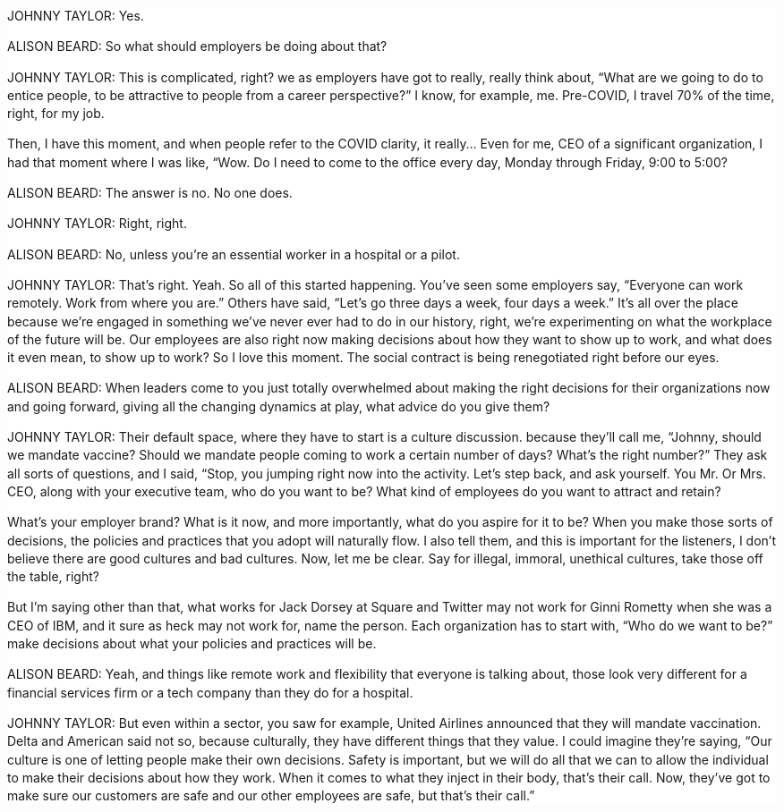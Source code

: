 JOHNNY TAYLOR: Yes.

ALISON BEARD: So what should employers be doing about that?

JOHNNY TAYLOR: This is complicated, right? we as employers have got to really, really think about, “What are we going to do to entice people, to be attractive to people from a career perspective?” I know, for example, me. Pre-COVID, I travel 70% of the time, right, for my job.

Then, I have this moment, and when people refer to the COVID clarity, it really… Even for me, CEO of a significant organization, I had that moment where I was like, “Wow. Do I need to come to the office every day, Monday through Friday, 9:00 to 5:00?

ALISON BEARD: The answer is no. No one does.

JOHNNY TAYLOR: Right, right.

ALISON BEARD: No, unless you’re an essential worker in a hospital or a pilot.

JOHNNY TAYLOR: That’s right. Yeah. So all of this started happening. You’ve seen some employers say, “Everyone can work remotely. Work from where you are.” Others have said, “Let’s go three days a week, four days a week.” It’s all over the place because we’re engaged in something we’ve never ever had to do in our history, right, we’re experimenting on what the workplace of the future will be. Our employees are also right now making decisions about how they want to show up to work, and what does it even mean, to show up to work? So I love this moment. The social contract is being renegotiated right before our eyes.

ALISON BEARD: When leaders come to you just totally overwhelmed about making the right decisions for their organizations now and going forward, giving all the changing dynamics at play, what advice do you give them?

JOHNNY TAYLOR: Their default space, where they have to start is a culture discussion. because they’ll call me, “Johnny, should we mandate vaccine? Should we mandate people coming to work a certain number of days? What’s the right number?” They ask all sorts of questions, and I said, “Stop, you jumping right now into the activity. Let’s step back, and ask yourself. You Mr. Or Mrs. CEO, along with your executive team, who do you want to be? What kind of employees do you want to attract and retain?

What’s your employer brand? What is it now, and more importantly, what do you aspire for it to be? When you make those sorts of decisions, the policies and practices that you adopt will naturally flow. I also tell them, and this is important for the listeners, I don’t believe there are good cultures and bad cultures. Now, let me be clear. Say for illegal, immoral, unethical cultures, take those off the table, right?

But I’m saying other than that, what works for Jack Dorsey at Square and Twitter may not work for Ginni Rometty when she was a CEO of IBM, and it sure as heck may not work for, name the person. Each organization has to start with, “Who do we want to be?” make decisions about what your policies and practices will be.

ALISON BEARD: Yeah, and things like remote work and flexibility that everyone is talking about, those look very different for a financial services firm or a tech company than they do for a hospital.

JOHNNY TAYLOR: But even within a sector, you saw for example, United Airlines announced that they will mandate vaccination. Delta and American said not so, because culturally, they have different things that they value. I could imagine they’re saying, “Our culture is one of letting people make their own decisions. Safety is important, but we will do all that we can to allow the individual to make their decisions about how they work. When it comes to what they inject in their body, that’s their call. Now, they’ve got to make sure our customers are safe and our other employees are safe, but that’s their call.”
